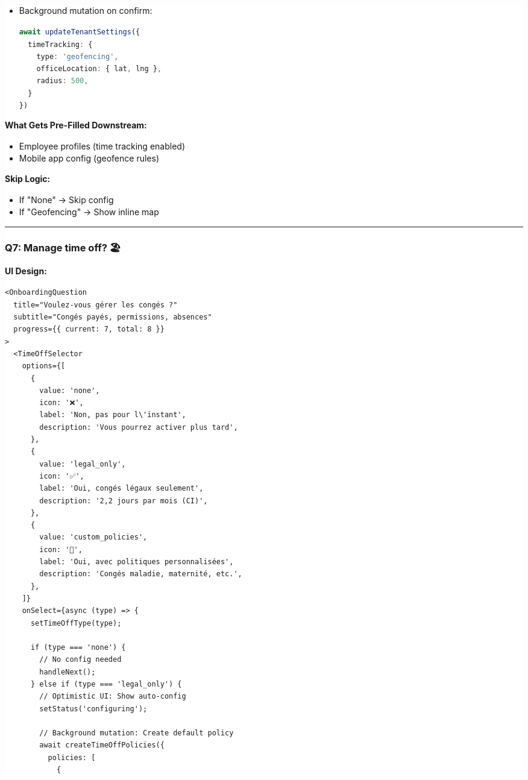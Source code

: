    - Background mutation on confirm:
     ```typescript
     await updateTenantSettings({
       timeTracking: {
         type: 'geofencing',
         officeLocation: { lat, lng },
         radius: 500,
       }
     })
     ```

**What Gets Pre-Filled Downstream:**
- Employee profiles (time tracking enabled)
- Mobile app config (geofence rules)

**Skip Logic:**
- If "None" → Skip config
- If "Geofencing" → Show inline map

---

### Q7: Manage time off? 🏖️

**UI Design:**
```tsx
<OnboardingQuestion
  title="Voulez-vous gérer les congés ?"
  subtitle="Congés payés, permissions, absences"
  progress={{ current: 7, total: 8 }}
>
  <TimeOffSelector
    options={[
      {
        value: 'none',
        icon: '❌',
        label: 'Non, pas pour l\'instant',
        description: 'Vous pourrez activer plus tard',
      },
      {
        value: 'legal_only',
        icon: '✅',
        label: 'Oui, congés légaux seulement',
        description: '2,2 jours par mois (CI)',
      },
      {
        value: 'custom_policies',
        icon: '🎯',
        label: 'Oui, avec politiques personnalisées',
        description: 'Congés maladie, maternité, etc.',
      },
    ]}
    onSelect={async (type) => {
      setTimeOffType(type);

      if (type === 'none') {
        // No config needed
        handleNext();
      } else if (type === 'legal_only') {
        // Optimistic UI: Show auto-config
        setStatus('configuring');

        // Background mutation: Create default policy
        await createTimeOffPolicies({
          policies: [
            {
```